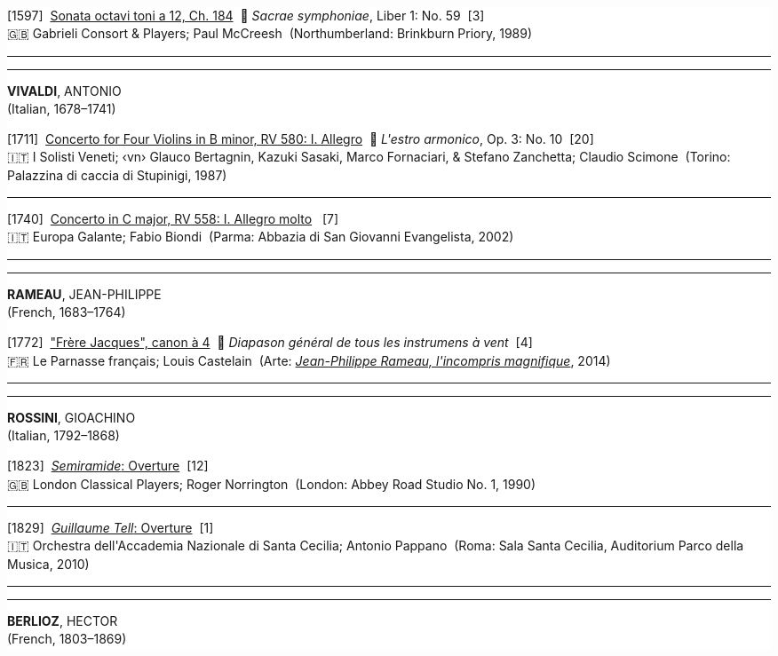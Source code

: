 
[1597]&nbsp; [Sonata octavi toni a 12, Ch. 184](https://youtu.be/avtlDM-1L8s)&nbsp; 📖 _Sacrae symphoniae_, Liber 1: No. 59&nbsp; [3] <br>
🇬🇧 Gabrieli Consort & Players; Paul McCreesh 
&nbsp;(Northumberland: Brinkburn Priory, 1989)

---
---

**VIVALDI**, ANTONIO <br> 
(Italian, 1678–1741) 

[1711]&nbsp; [Concerto for Four Violins in B minor, RV 580: I. Allegro](https://youtu.be/1ozNyz3N2sA)&nbsp; 📖 _L'estro armonico_, Op. 3: No. 10&nbsp; [20] <br>
🇮🇹 I Solisti Veneti; ‹vn› Glauco Bertagnin, Kazuki Sasaki, Marco Fornaciari, & Stefano Zanchetta; Claudio Scimone 
&nbsp;(Torino: Palazzina di caccia di Stupinigi, 1987)

---

[1740]&nbsp; [Concerto in C major, RV 558: I. Allegro molto](https://youtu.be/xVZ5I1GXipk)
&nbsp; [7] <br>
🇮🇹 Europa Galante; Fabio Biondi 
&nbsp;(Parma: Abbazia di San Giovanni Evangelista, 2002)

---
---

**RAMEAU**, JEAN-PHILIPPE <br>
(French, 1683–1764)

[1772]&nbsp; ["Frère Jacques", canon à 4](https://youtu.be/ypwUqsD6qCw)&nbsp; 📖 _Diapason général de tous les instrumens à vent_&nbsp; [4] <br>
🇫🇷 Le Parnasse français; Louis Castelain 
&nbsp;(Arte: [_Jean-Philippe Rameau, l'incompris magnifique_](https://youtu.be/HEkNuFbe5o0), 2014)

---
---

**ROSSINI**, GIOACHINO <br> 
(Italian, 1792–1868) 

[1823]&nbsp; [_Semiramide_: Overture](https://youtu.be/-i7CKKddSnM)&nbsp; [12] <br>
🇬🇧 London Classical Players; Roger Norrington 
&nbsp;(London: Abbey Road Studio No. 1, 1990)

---

[1829]&nbsp; [_Guillaume Tell_: Overture](https://youtu.be/IkUlPLNzoBs)&nbsp; [1] <br>
🇮🇹 Orchestra dell'Accademia Nazionale di Santa Cecilia; Antonio Pappano 
&nbsp;(Roma: Sala Santa Cecilia, Auditorium Parco della Musica, 2010)

---
---

**BERLIOZ**, HECTOR <br> 
(French, 1803–1869) 

